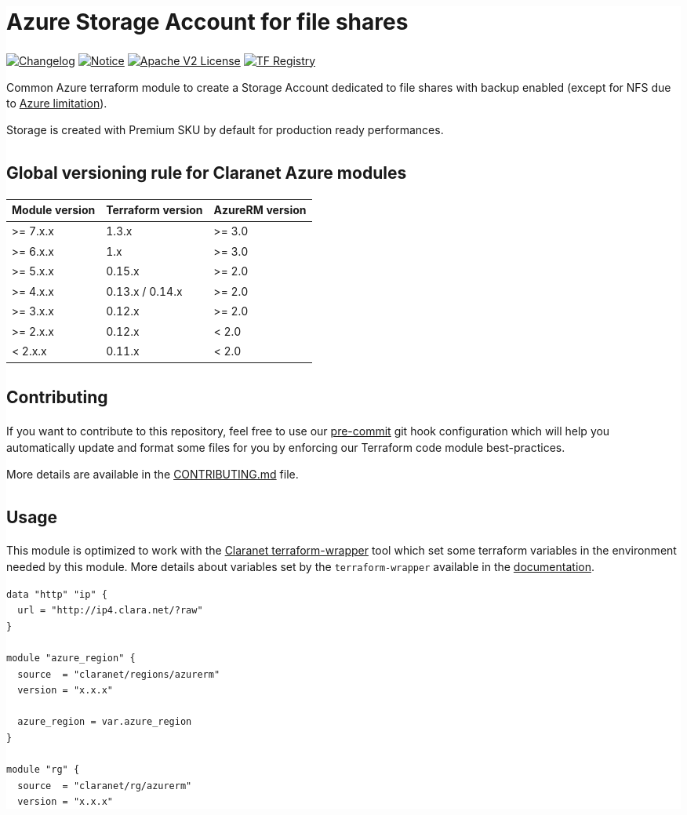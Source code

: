 # Azure Storage Account for file shares
[![Changelog](https://img.shields.io/badge/changelog-release-green.svg)](CHANGELOG.md) [![Notice](https://img.shields.io/badge/notice-copyright-yellow.svg)](NOTICE) [![Apache V2 License](https://img.shields.io/badge/license-Apache%20V2-orange.svg)](LICENSE) [![TF Registry](https://img.shields.io/badge/terraform-registry-blue.svg)](https://registry.terraform.io/modules/claranet/storage-file/azurerm/)

Common Azure terraform module to create a Storage Account dedicated to file shares with backup enabled (except for NFS
due to [Azure limitation](https://learn.microsoft.com/en-us/azure/storage/files/files-nfs-protocol#support-for-azure-storage-features)).

Storage is created with Premium SKU by default for production ready performances.


## Global versioning rule for Claranet Azure modules

| Module version | Terraform version | AzureRM version |
| -------------- | ----------------- | --------------- |
| >= 7.x.x       | 1.3.x             | >= 3.0          |
| >= 6.x.x       | 1.x               | >= 3.0          |
| >= 5.x.x       | 0.15.x            | >= 2.0          |
| >= 4.x.x       | 0.13.x / 0.14.x   | >= 2.0          |
| >= 3.x.x       | 0.12.x            | >= 2.0          |
| >= 2.x.x       | 0.12.x            | < 2.0           |
| <  2.x.x       | 0.11.x            | < 2.0           |

## Contributing

If you want to contribute to this repository, feel free to use our [pre-commit](https://pre-commit.com/) git hook configuration
which will help you automatically update and format some files for you by enforcing our Terraform code module best-practices.

More details are available in the [CONTRIBUTING.md](./CONTRIBUTING.md#pull-request-process) file.

## Usage

This module is optimized to work with the [Claranet terraform-wrapper](https://github.com/claranet/terraform-wrapper) tool
which set some terraform variables in the environment needed by this module.
More details about variables set by the `terraform-wrapper` available in the [documentation](https://github.com/claranet/terraform-wrapper#environment).

```hcl
data "http" "ip" {
  url = "http://ip4.clara.net/?raw"
}

module "azure_region" {
  source  = "claranet/regions/azurerm"
  version = "x.x.x"

  azure_region = var.azure_region
}

module "rg" {
  source  = "claranet/rg/azurerm"
  version = "x.x.x"
```
